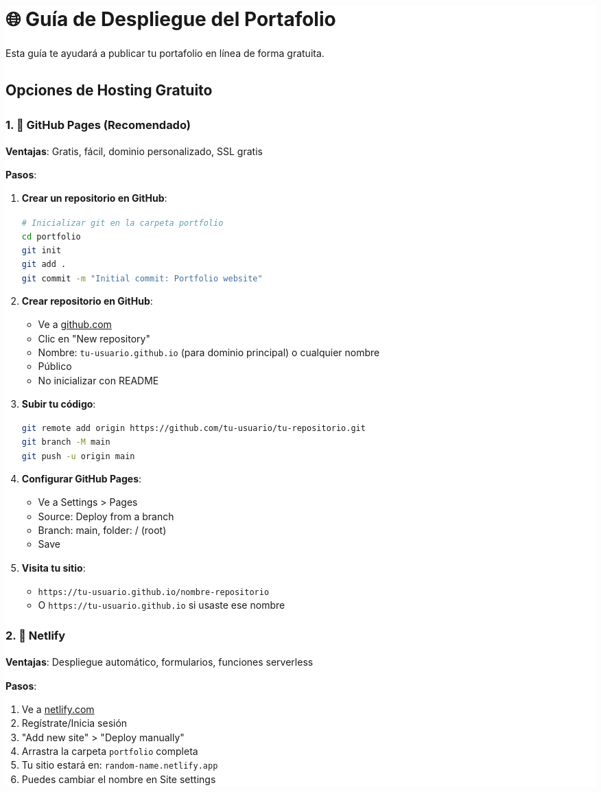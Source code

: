 # 🌐 Guía de Despliegue del Portafolio

Esta guía te ayudará a publicar tu portafolio en línea de forma gratuita.

## Opciones de Hosting Gratuito

### 1. 🚀 GitHub Pages (Recomendado)

**Ventajas**: Gratis, fácil, dominio personalizado, SSL gratis

**Pasos**:

1. **Crear un repositorio en GitHub**:
   ```bash
   # Inicializar git en la carpeta portfolio
   cd portfolio
   git init
   git add .
   git commit -m "Initial commit: Portfolio website"
   ```

2. **Crear repositorio en GitHub**:
   - Ve a [github.com](https://github.com)
   - Clic en "New repository"
   - Nombre: `tu-usuario.github.io` (para dominio principal) o cualquier nombre
   - Público
   - No inicializar con README

3. **Subir tu código**:
   ```bash
   git remote add origin https://github.com/tu-usuario/tu-repositorio.git
   git branch -M main
   git push -u origin main
   ```

4. **Configurar GitHub Pages**:
   - Ve a Settings > Pages
   - Source: Deploy from a branch
   - Branch: main, folder: / (root)
   - Save

5. **Visita tu sitio**:
   - `https://tu-usuario.github.io/nombre-repositorio`
   - O `https://tu-usuario.github.io` si usaste ese nombre

### 2. 🔷 Netlify

**Ventajas**: Despliegue automático, formularios, funciones serverless

**Pasos**:

1. Ve a [netlify.com](https://netlify.com)
2. Regístrate/Inicia sesión
3. "Add new site" > "Deploy manually"
4. Arrastra la carpeta `portfolio` completa
5. Tu sitio estará en: `random-name.netlify.app`
6. Puedes cambiar el nombre en Site settings

